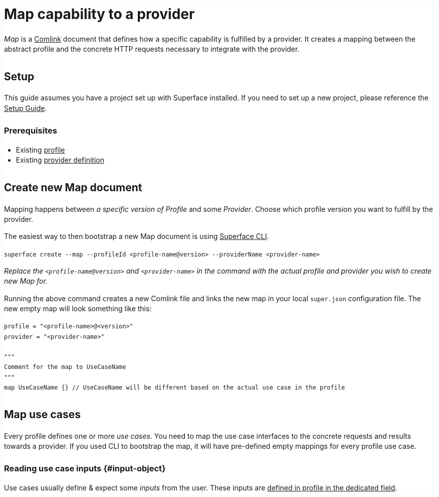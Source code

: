 # Map capability to a provider

_Map_ is a [Comlink](#todo) document that defines how a specific capability is fulfilled by a provider. It creates a mapping between the abstract profile and the concrete HTTP requests necessary to integrate with the provider.

## Setup

This guide assumes you have a project set up with Superface installed. If you need to set up a new project, please reference the [Setup Guide](#todo).

### Prerequisites

- Existing [profile](#todo)
- Existing [provider definition](#todo)

## Create new Map document

Mapping happens between _a specific version of Profile_ and some _Provider_. Choose which profile version you want to fulfill by the provider.

The easiest way to then bootstrap a new Map document is using [Superface CLI](#todo).

```shell
superface create --map --profileId <profile-name@version> --providerName <provider-name>
```

_Replace the `<profile-name@version>` and `<provider-name>` in the command with the actual profile and provider you wish to create new Map for._ 

Running the above command creates a new Comlink file and links the new map in your local `super.json` configuration file. The new empty map will look something like this:

```hcl title="<profile-name>.<provider-name>.suma"
profile = "<profile-name>@<version>"
provider = "<provider-name>"

"""
Comment for the map to UseCaseName
"""
map UseCaseName {} // UseCaseName will be different based on the actual use case in the profile
```


## Map use cases

Every profile defines one or more _use cases_. You need to map the use case interfaces to the concrete requests and results towards a provider. If you used CLI to bootstrap the map, it will have pre-defined empty mappings for every profile use case.

### Reading use case inputs {#input-object}

Use cases usually define & expect some _inputs_ from the user. These inputs are [defined in profile in the dedicated field](https://spec.superface.dev/draft/profile-spec.html#sec-Use-case).
